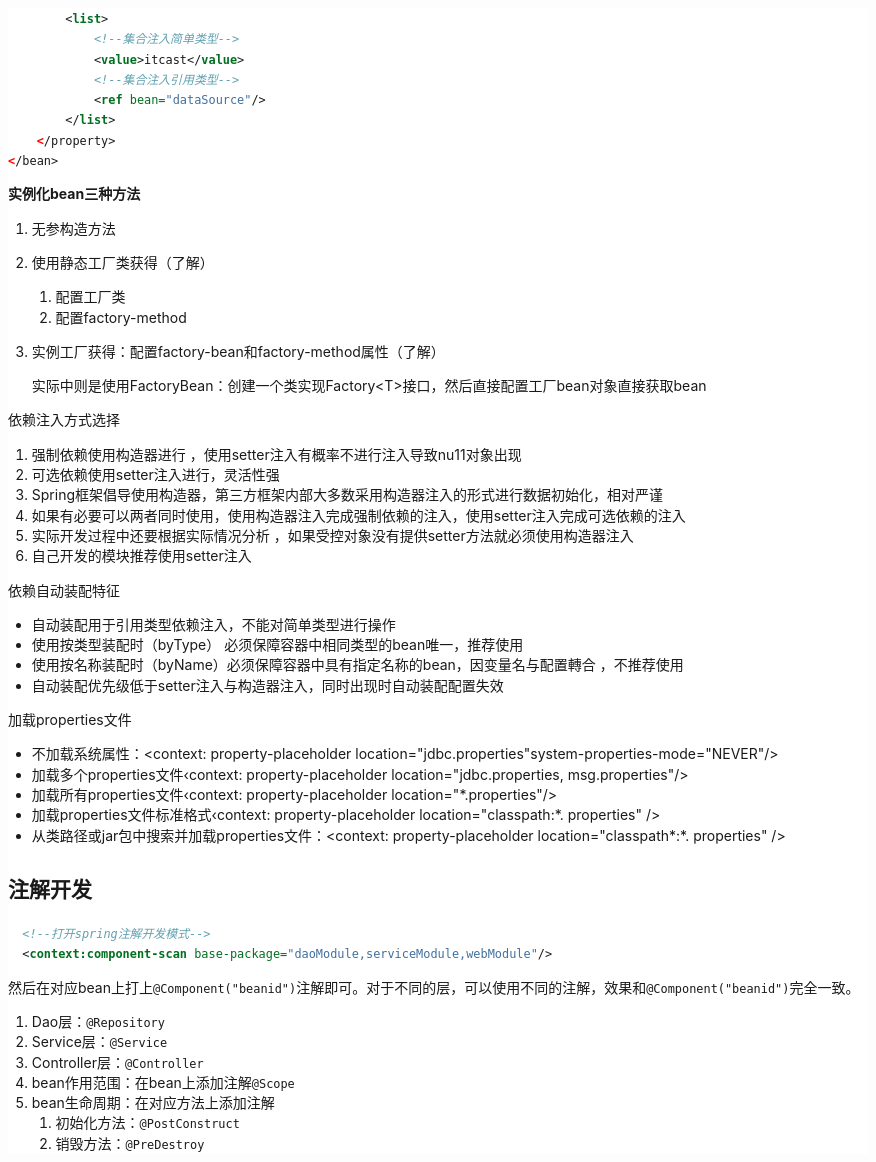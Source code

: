 ```xml
        <list>
            <!--集合注入简单类型-->
            <value>itcast</value>
            <!--集合注入引用类型-->
            <ref bean="dataSource"/>
        </list>
    </property>
</bean>
```

**实例化bean三种方法**

1. 无参构造方法

2. 使用静态工厂类获得（了解）

   1. 配置工厂类
   2. 配置factory-method

3. 实例工厂获得：配置factory-bean和factory-method属性（了解）

   实际中则是使用FactoryBean：创建一个类实现Factory<T\>接口，然后直接配置工厂bean对象直接获取bean

依赖注入方式选择

1. 强制依赖使用构造器进行 ，使用setter注入有概率不进行注入导致nu11对象出现
2. 可选依赖使用setter注入进行，灵活性强
3. Spring框架倡导使用构造器，第三方框架内部大多数采用构造器注入的形式进行数据初始化，相对严谨
4. 如果有必要可以两者同时使用，使用构造器注入完成强制依赖的注入，使用setter注入完成可选依赖的注入
5. 实际开发过程中还要根据实际情况分析 ，如果受控对象没有提供setter方法就必须使用构造器注入
6.  自己开发的模块推荐使用setter注入

依赖自动装配特征

- 自动装配用于引用类型依赖注入，不能对简单类型进行操作
- 使用按类型装配时（byType） 必须保障容器中相同类型的bean唯一，推荐使用
- 使用按名称装配时（byName）必须保障容器中具有指定名称的bean，因变量名与配置轉合 ，不推荐使用
- 自动装配优先级低于setter注入与构造器注入，同时出现时自动装配配置失效

加载properties文件

- 不加载系统属性：<context: property-placeholder location="jdbc.properties"system-properties-mode="NEVER"/>
- 加载多个properties文件‹context: property-placeholder location="jdbc.properties, msg.properties"/>
- 加载所有properties文件‹context: property-placeholder location="*.properties"/>
- 加载properties文件标准格式‹context: property-placeholder location="classpath:*. properties" />
- 从类路径或jar包中搜索并加载properties文件：<context: property-placeholder location="classpath*:*. properties" />

## 注解开发

```xml
  <!--打开spring注解开发模式-->
  <context:component-scan base-package="daoModule,serviceModule,webModule"/>
```

然后在对应bean上打上`@Component("beanid")`注解即可。对于不同的层，可以使用不同的注解，效果和`@Component("beanid")`完全一致。

1. Dao层：`@Repository`
2. Service层：`@Service`
3. Controller层：`@Controller`
4. bean作用范围：在bean上添加注解`@Scope`
5. bean生命周期：在对应方法上添加注解
   1. 初始化方法：`@PostConstruct`
   2. 销毁方法：`@PreDestroy`
